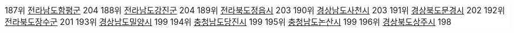   <tr>
    <td>187위</td>
    <td><a href="/apt/전라남도함평군{dong}">전라남도함평군</a></td>
    <td>204</td>
  </tr>

  <tr>
    <td>188위</td>
    <td><a href="/apt/전라남도강진군{dong}">전라남도강진군</a></td>
    <td>204</td>
  </tr>

  <tr>
    <td>189위</td>
    <td><a href="/apt/전라북도정읍시{dong}">전라북도정읍시</a></td>
    <td>203</td>
  </tr>

  <tr>
    <td>190위</td>
    <td><a href="/apt/경상남도사천시{dong}">경상남도사천시</a></td>
    <td>203</td>
  </tr>

  <tr>
    <td>191위</td>
    <td><a href="/apt/경상북도문경시{dong}">경상북도문경시</a></td>
    <td>202</td>
  </tr>

  <tr>
    <td>192위</td>
    <td><a href="/apt/전라북도장수군{dong}">전라북도장수군</a></td>
    <td>201</td>
  </tr>

  <tr>
    <td>193위</td>
    <td><a href="/apt/경상남도밀양시{dong}">경상남도밀양시</a></td>
    <td>199</td>
  </tr>

  <tr>
    <td>194위</td>
    <td><a href="/apt/충청남도당진시{dong}">충청남도당진시</a></td>
    <td>199</td>
  </tr>

  <tr>
    <td>195위</td>
    <td><a href="/apt/충청남도논산시{dong}">충청남도논산시</a></td>
    <td>199</td>
  </tr>

  <tr>
    <td>196위</td>
    <td><a href="/apt/경상북도상주시{dong}">경상북도상주시</a></td>
    <td>198</td>
  </tr>
